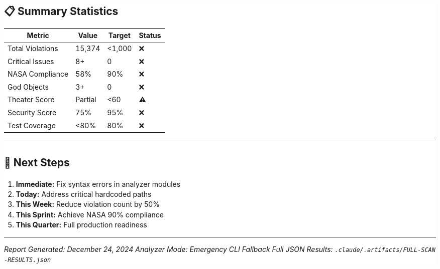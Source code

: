 
## 📋 Summary Statistics

| Metric | Value | Target | Status |
|--------|-------|--------|--------|
| Total Violations | 15,374 | <1,000 | ❌ |
| Critical Issues | 8+ | 0 | ❌ |
| NASA Compliance | 58% | 90% | ❌ |
| God Objects | 3+ | 0 | ❌ |
| Theater Score | Partial | <60 | ⚠️ |
| Security Score | 75% | 95% | ❌ |
| Test Coverage | <80% | 80% | ❌ |

---

## 🎯 Next Steps

1. **Immediate:** Fix syntax errors in analyzer modules
2. **Today:** Address critical hardcoded paths
3. **This Week:** Reduce violation count by 50%
4. **This Sprint:** Achieve NASA 90% compliance
5. **This Quarter:** Full production readiness

---

*Report Generated: December 24, 2024*
*Analyzer Mode: Emergency CLI Fallback*
*Full JSON Results: `.claude/.artifacts/FULL-SCAN-RESULTS.json`*